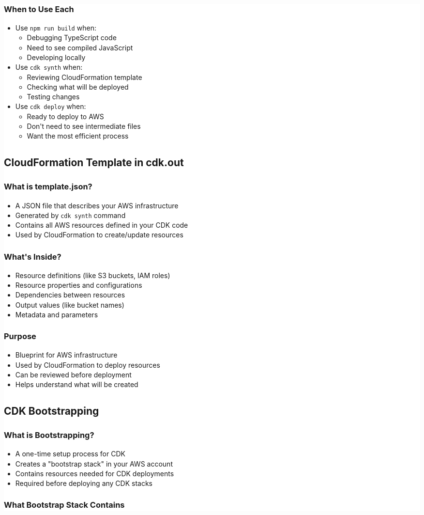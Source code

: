 ### When to Use Each

- Use `npm run build` when:
  - Debugging TypeScript code
  - Need to see compiled JavaScript
  - Developing locally
- Use `cdk synth` when:
  - Reviewing CloudFormation template
  - Checking what will be deployed
  - Testing changes
- Use `cdk deploy` when:
  - Ready to deploy to AWS
  - Don't need to see intermediate files
  - Want the most efficient process

## CloudFormation Template in cdk.out

### What is template.json?

- A JSON file that describes your AWS infrastructure
- Generated by `cdk synth` command
- Contains all AWS resources defined in your CDK code
- Used by CloudFormation to create/update resources

### What's Inside?

- Resource definitions (like S3 buckets, IAM roles)
- Resource properties and configurations
- Dependencies between resources
- Output values (like bucket names)
- Metadata and parameters

### Purpose

- Blueprint for AWS infrastructure
- Used by CloudFormation to deploy resources
- Can be reviewed before deployment
- Helps understand what will be created

## CDK Bootstrapping

### What is Bootstrapping?

- A one-time setup process for CDK
- Creates a "bootstrap stack" in your AWS account
- Contains resources needed for CDK deployments
- Required before deploying any CDK stacks

### What Bootstrap Stack Contains
